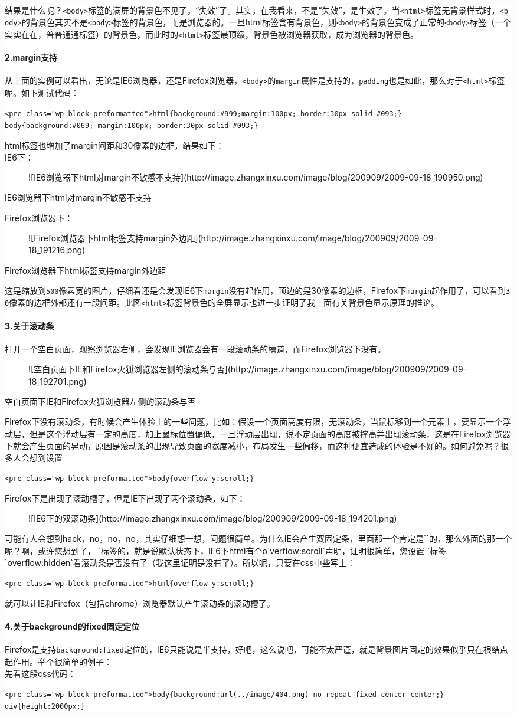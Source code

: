 结果是什么呢？`<body>`标签的满屏的背景色不见了，“失效”了。其实，在我看来，不是“失效”，是生效了。当`<html>`标签无背景样式时，`<body>`的背景色其实不是`<body>`标签的背景色，而是浏览器的。一旦html标签含有背景色，则`<body>`的背景色变成了正常的`<body>`标签（一个实实在在，普普通通标签）的背景色，而此时的`<html>`标签最顶级，背景色被浏览器获取，成为浏览器的背景色。

#### 2.margin支持

从上面的实例可以看出，无论是IE6浏览器，还是Firefox浏览器，`<body>`的`margin`属性是支持的，`padding`也是如此，那么对于`<html>`标签呢。如下测试代码：

```
<pre class="wp-block-preformatted">html{background:#999;margin:100px; border:30px solid #093;}
body{background:#069; margin:100px; border:30px solid #093;}
```

html标签也增加了margin间距和30像素的边框，结果如下：  
IE6下：

<figure class="wp-block-image">![IE6浏览器下html对margin不敏感不支持](http://image.zhangxinxu.com/image/blog/200909/2009-09-18_190950.png)</figure>IE6浏览器下html对margin不敏感不支持

Firefox浏览器下：

<figure class="wp-block-image">![Firefox浏览器下html标签支持margin外边距](http://image.zhangxinxu.com/image/blog/200909/2009-09-18_191216.png)</figure>Firefox浏览器下html标签支持margin外边距

这是缩放到`500`像素宽的图片，仔细看还是会发现IE6下`margin`没有起作用，顶边的是30像素的边框，Firefox下`margin`起作用了，可以看到`30`像素的边框外部还有一段间距。此图`<html>`标签背景色的全屏显示也进一步证明了我上面有关背景色显示原理的推论。

#### 3.关于滚动条

打开一个空白页面，观察浏览器右侧，会发现IE浏览器会有一段滚动条的槽道，而Firefox浏览器下没有。

<figure class="wp-block-image">![空白页面下IE和Firefox火狐浏览器左侧的滚动条与否](http://image.zhangxinxu.com/image/blog/200909/2009-09-18_192701.png)</figure>空白页面下IE和Firefox火狐浏览器左侧的滚动条与否

Firefox下没有滚动条，有时候会产生体验上的一些问题，比如：假设一个页面高度有限，无滚动条，当鼠标移到一个元素上，要显示一个浮动层，但是这个浮动层有一定的高度，加上鼠标位置偏低，一旦浮动层出现，说不定页面的高度被撑高并出现滚动条，这是在Firefox浏览器下就会产生页面的晃动，原因是滚动条的出现导致页面的宽度减小，布局发生一些偏移，而这种便宜造成的体验是不好的。如何避免呢？很多人会想到设置

```
<pre class="wp-block-preformatted">body{overflow-y:scroll;}
```

Firefox下是出现了滚动槽了，但是IE下出现了两个滚动条，如下：

<figure class="wp-block-image">![IE6下的双滚动条](http://image.zhangxinxu.com/image/blog/200909/2009-09-18_194201.png)</figure>可能有人会想到hack，no，no，no，其实仔细想一想，问题很简单。为什么IE会产生双固定条，里面那一个肯定是`<body>`的，那么外面的那一个呢？啊，或许您想到了，`<html>`标签的，就是说默认状态下，IE6下html有个o`verflow:scroll`声明，证明很简单，您设置`<html>`标签`overflow:hidden`看滚动条是否没有了（我这里证明是没有了）。所以呢，只要在css中些写上：

```
<pre class="wp-block-preformatted">html{overflow-y:scroll;}
```

就可以让IE和Firefox（包括chrome）浏览器默认产生滚动条的滚动槽了。

#### 4.关于background的fixed固定定位

Firefox是支持`background:fixed`定位的，IE6只能说是半支持，好吧，这么说吧，可能不太严谨，就是背景图片固定的效果似乎只在根结点起作用。举个很简单的例子：  
先看这段css代码：

```
<pre class="wp-block-preformatted">body{background:url(../image/404.png) no-repeat fixed center center;}
div{height:2000px;}
```
